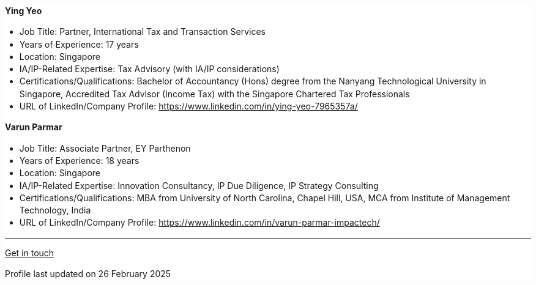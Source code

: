 **Ying Yeo**

- Job Title: Partner, International Tax and Transaction Services
- Years of Experience: 17 years
- Location: Singapore
- IA/IP-Related Expertise: Tax Advisory (with IA/IP considerations)
- Certifications/Qualifications: Bachelor of Accountancy (Hons) degree from the Nanyang Technological University in Singapore, Accredited Tax Advisor (Income Tax) with the Singapore Chartered Tax Professionals
- URL of LinkedIn/Company Profile: <a href="https://www.linkedin.com/in/ying-yeo-7965357a/" target="_blank" rel="noopener">https://www.linkedin.com/in/ying-yeo-7965357a/</a>  

**Varun Parmar**

- Job Title: Associate Partner, EY Parthenon
- Years of Experience: 18 years
- Location: Singapore
- IA/IP-Related Expertise: Innovation Consultancy, IP Due Diligence, IP Strategy Consulting
- Certifications/Qualifications: MBA from University of North Carolina, Chapel Hill, USA, MCA from Institute of Management Technology, India
- URL of LinkedIn/Company Profile: 
<a href="https://www.linkedin.com/in/varun-parmar-impactech/" target="_blank" rel="noopener">https://www.linkedin.com/in/varun-parmar-impactech/</a>  


---
<p>
<a class='btn' href='https://form.gov.sg/67d7d540d384b6c1f0478e28' target='_blank' rel='noopener'>Get in touch</a>
</p>
Profile last updated on 26 February 2025
